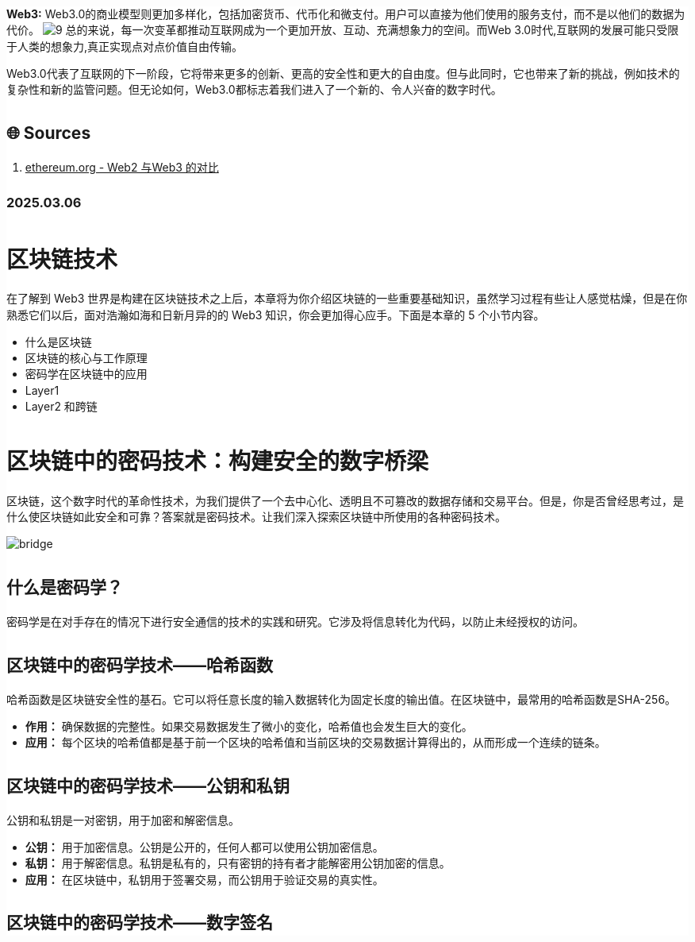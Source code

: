 **Web3:** Web3.0的商业模型则更加多样化，包括加密货币、代币化和微支付。用户可以直接为他们使用的服务支付，而不是以他们的数据为代价。
![9](images/9.jpeg)
总的来说，每一次变革都推动互联网成为一个更加开放、互动、充满想象力的空间。而Web 3.0时代,互联网的发展可能只受限于人类的想象力,真正实现点对点价值自由传输。

Web3.0代表了互联网的下一阶段，它将带来更多的创新、更高的安全性和更大的自由度。但与此同时，它也带来了新的挑战，例如技术的复杂性和新的监管问题。但无论如何，Web3.0都标志着我们进入了一个新的、令人兴奋的数字时代。

## 🌐 Sources
1. [ethereum.org - Web2 与Web3 的对比](https://ethereum.org/zh/developers/docs/web2-vs-web3/)


### 2025.03.06
# 区块链技术
在了解到 Web3 世界是构建在区块链技术之上后，本章将为你介绍区块链的一些重要基础知识，虽然学习过程有些让人感觉枯燥，但是在你熟悉它们以后，面对浩瀚如海和日新月异的的 Web3 知识，你会更加得心应手。下面是本章的 5 个小节内容。

- 什么是区块链
- 区块链的核心与工作原理
- 密码学在区块链中的应用
- Layer1
- Layer2 和跨链

 # 区块链中的密码技术：构建安全的数字桥梁

区块链，这个数字时代的革命性技术，为我们提供了一个去中心化、透明且不可篡改的数据存储和交易平台。但是，你是否曾经思考过，是什么使区块链如此安全和可靠？答案就是密码技术。让我们深入探索区块链中所使用的各种密码技术。

![bridge](images/bridge.png)

## **什么是密码学？**
密码学是在对手存在的情况下进行安全通信的技术的实践和研究。它涉及将信息转化为代码，以防止未经授权的访问。

## **区块链中的密码学技术——哈希函数**

哈希函数是区块链安全性的基石。它可以将任意长度的输入数据转化为固定长度的输出值。在区块链中，最常用的哈希函数是SHA-256。

- **作用：** 确保数据的完整性。如果交易数据发生了微小的变化，哈希值也会发生巨大的变化。
- **应用：** 每个区块的哈希值都是基于前一个区块的哈希值和当前区块的交易数据计算得出的，从而形成一个连续的链条。

## **区块链中的密码学技术——公钥和私钥**

公钥和私钥是一对密钥，用于加密和解密信息。

- **公钥：** 用于加密信息。公钥是公开的，任何人都可以使用公钥加密信息。
- **私钥：** 用于解密信息。私钥是私有的，只有密钥的持有者才能解密用公钥加密的信息。
- **应用：** 在区块链中，私钥用于签署交易，而公钥用于验证交易的真实性。

## **区块链中的密码学技术——数字签名**
